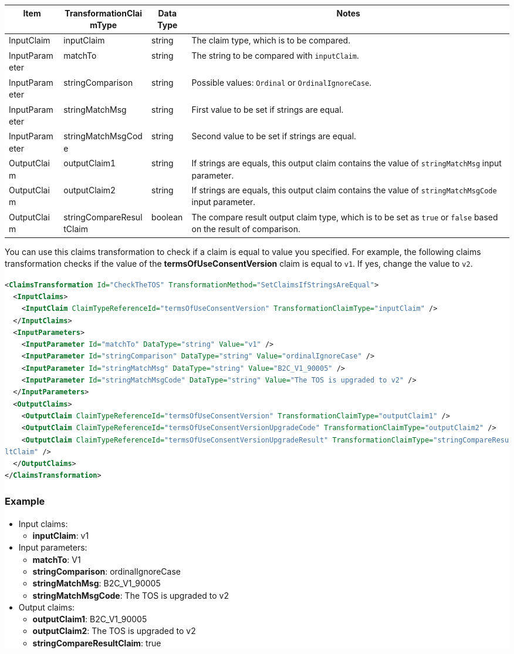 | Item | TransformationClaimType | Data Type | Notes |
| ---- | ----------------------- | --------- | ----- |
| InputClaim | inputClaim | string | The claim type, which is to be compared. |
| InputParameter | matchTo | string | The string to be compared with `inputClaim`. |
| InputParameter | stringComparison | string | Possible values: `Ordinal` or `OrdinalIgnoreCase`. |
| InputParameter | stringMatchMsg | string | First value to be set if strings are equal. |
| InputParameter | stringMatchMsgCode | string | Second value to be set if strings are equal. |
| OutputClaim | outputClaim1 | string | If strings are equals, this output claim contains the value of `stringMatchMsg` input parameter. |
| OutputClaim | outputClaim2 | string | If strings are equals, this output claim contains the value of `stringMatchMsgCode` input parameter. |
| OutputClaim | stringCompareResultClaim | boolean | The compare result output claim type, which is to be set as `true` or `false` based on the result of comparison. |

You can use this claims transformation to check if a claim is equal to value you specified. For example, the following claims transformation checks if the value of the **termsOfUseConsentVersion** claim is equal to `v1`. If yes, change the value to `v2`.

```XML
<ClaimsTransformation Id="CheckTheTOS" TransformationMethod="SetClaimsIfStringsAreEqual">
  <InputClaims>
    <InputClaim ClaimTypeReferenceId="termsOfUseConsentVersion" TransformationClaimType="inputClaim" />
  </InputClaims>
  <InputParameters>
    <InputParameter Id="matchTo" DataType="string" Value="v1" />
    <InputParameter Id="stringComparison" DataType="string" Value="ordinalIgnoreCase" />
    <InputParameter Id="stringMatchMsg" DataType="string" Value="B2C_V1_90005" />
    <InputParameter Id="stringMatchMsgCode" DataType="string" Value="The TOS is upgraded to v2" />
  </InputParameters>
  <OutputClaims>
    <OutputClaim ClaimTypeReferenceId="termsOfUseConsentVersion" TransformationClaimType="outputClaim1" />
    <OutputClaim ClaimTypeReferenceId="termsOfUseConsentVersionUpgradeCode" TransformationClaimType="outputClaim2" />
    <OutputClaim ClaimTypeReferenceId="termsOfUseConsentVersionUpgradeResult" TransformationClaimType="stringCompareResultClaim" />
  </OutputClaims>
</ClaimsTransformation>
```
### Example

- Input claims:
    - **inputClaim**: v1
- Input parameters:
    - **matchTo**: V1
    - **stringComparison**: ordinalIgnoreCase
    - **stringMatchMsg**:  B2C_V1_90005
    - **stringMatchMsgCode**:  The TOS is upgraded to v2
- Output claims:
    - **outputClaim1**: B2C_V1_90005
    - **outputClaim2**: The TOS is upgraded to v2
    - **stringCompareResultClaim**: true
